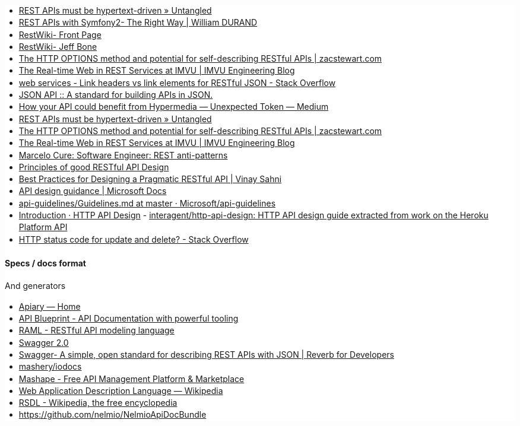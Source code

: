 - [REST APIs must be hypertext-driven » Untangled](http://roy.gbiv.com/untangled/2008/rest-apis-must-be-hypertext-driven)
- [REST APIs with Symfony2- The Right Way | William DURAND](http://williamdurand.fr/2012/08/02/rest-apis-with-symfony2-the-right-way/)
- [RestWiki- Front Page](http://wayback.archive.org/web/20101125033613/http://rest.blueoxen.net/cgi-bin/wiki.pl?FrontPage)
- [RestWiki- Jeff Bone](http://wayback.archive.org/web/20110110160649/http://rest.blueoxen.net/cgi-bin/wiki.pl?JeffBone)
- [The HTTP OPTIONS method and potential for self-describing RESTful APIs | zacstewart.com](http://zacstewart.com/2012/04/14/http-options-method.html)
- [The Real-time Web in REST Services at IMVU | IMVU Engineering Blog](http://engineering.imvu.com/2014/12/27/the-real-time-web-in-rest-services-at-imvu/)
- [web services - Link headers vs link elements for RESTful JSON - Stack Overflow](https://stackoverflow.com/questions/9742380/link-headers-vs-link-elements-for-restful-json)
- [JSON API :: A standard for building APIs in JSON.](http://jsonapi.org/)
- [How your API could benefit from Hypermedia — Unexpected Token — Medium](https://medium.com/unexpected-token/how-your-api-could-benefit-from-hypermedia-b62780771ccb)
- [REST APIs must be hypertext-driven » Untangled](http://roy.gbiv.com/untangled/2008/rest-apis-must-be-hypertext-driven)
- [The HTTP OPTIONS method and potential for self-describing RESTful APIs | zacstewart.com](http://zacstewart.com/2012/04/14/http-options-method.html)
- [The Real-time Web in REST Services at IMVU | IMVU Engineering Blog](http://engineering.imvu.com/2014/12/27/the-real-time-web-in-rest-services-at-imvu/)
- [Marcelo Cure: Software Engineer: REST anti-patterns](http://marcelo-cure.blogspot.fr/2016/09/rest-anti-patterns.html)
- [Principles of good RESTful API Design](https://codeplanet.io/principles-good-restful-api-design/)
- [Best Practices for Designing a Pragmatic RESTful API | Vinay Sahni](http://www.vinaysahni.com/best-practices-for-a-pragmatic-restful-api)
- [API design guidance | Microsoft Docs](https://docs.microsoft.com/en-us/azure/architecture/best-practices/api-design)
- [api-guidelines/Guidelines.md at master · Microsoft/api-guidelines](https://github.com/Microsoft/api-guidelines/blob/master/Guidelines.md)
- [Introduction · HTTP API Design](https://geemus.gitbooks.io/http-api-design/content/en/) - [interagent/http-api-design: HTTP API design guide extracted from work on the Heroku Platform API](https://github.com/interagent/http-api-design)
- [HTTP status code for update and delete? - Stack Overflow](https://stackoverflow.com/questions/2342579/http-status-code-for-update-and-delete)

#### Specs / docs format

And generators

- [Apiary — Home](http://apiary.io/)
- [API Blueprint - API Documentation with powerful tooling](https://apiblueprint.org/#hello_world)
- [RAML - RESTful API modeling language](http://raml.org/)
- [Swagger 2.0](http://swagger.io/)
- [Swagger- A simple, open standard for describing REST APIs with JSON | Reverb for Developers](https://helloreverb.com/developers/swagger)
- [mashery/iodocs](https://github.com/mashery/iodocs)
- [Mashape - Free API Management Platform & Marketplace](https://www.mashape.com/)
- [Web Application Description Language — Wikipedia](https://en.wikipedia.org/wiki/Web_Application_Description_Language)
- [RSDL - Wikipedia, the free encyclopedia](http://en.wikipedia.org/wiki/RSDL)
- https://github.com/nelmio/NelmioApiDocBundle
